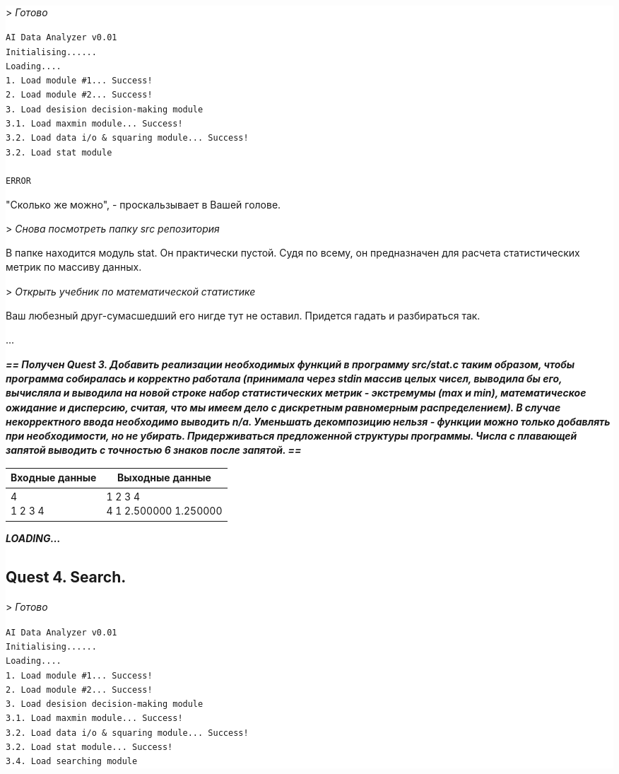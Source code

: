 \> *Готово*

    AI Data Analyzer v0.01
    Initialising......
    Loading....
    1. Load module #1... Success!     
    2. Load module #2... Success!
    3. Load desision decision-making module 
    3.1. Load maxmin module... Success!
    3.2. Load data i/o & squaring module... Success!
    3.2. Load stat module
    
    ERROR 

"Сколько же можно", - проскальзывает в Вашей голове.

\> *Снова посмотреть папку src репозитория*

В папке находится модуль stat. Он практически пустой. Судя по всему, он предназначен для расчета статистических метрик по массиву данных. 

\> *Открыть учебник по математической статистике*

Ваш любезный друг-сумасшедший его нигде тут не оставил. Придется гадать и разбираться так.

...

***== Получен Quest 3. Добавить реализации необходимых функций в программу src/stat.c таким образом, 
чтобы программа собиралась и корректно работала (принимала через stdin массив целых чисел, выводила 
бы его, вычисляла и выводила на новой строке набор статистических метрик - экстремумы (max и min), математическое 
ожидание и дисперсию, считая, что мы имеем дело с дискретным равномерным распределением). В случае некорректного ввода необходимо выводить n/a. Уменьшать декомпозицию 
нельзя - функции можно только добавлять при необходимости, но не убирать. Придерживаться предложенной 
структуры программы. Числа с плавающей запятой выводить с точностью 6 знаков после запятой. ==***

| Входные данные | Выходные данные |
| ------ | ------ |
| 4<br/>1 2 3 4 | 1 2 3 4<br>4 1 2.500000 1.250000 |

***LOADING…***


## Quest 4. Search.

\> *Готово*

    AI Data Analyzer v0.01
    Initialising......
    Loading....
    1. Load module #1... Success!     
    2. Load module #2... Success!
    3. Load desision decision-making module 
    3.1. Load maxmin module... Success!
    3.2. Load data i/o & squaring module... Success!
    3.2. Load stat module... Success!
    3.4. Load searching module
    